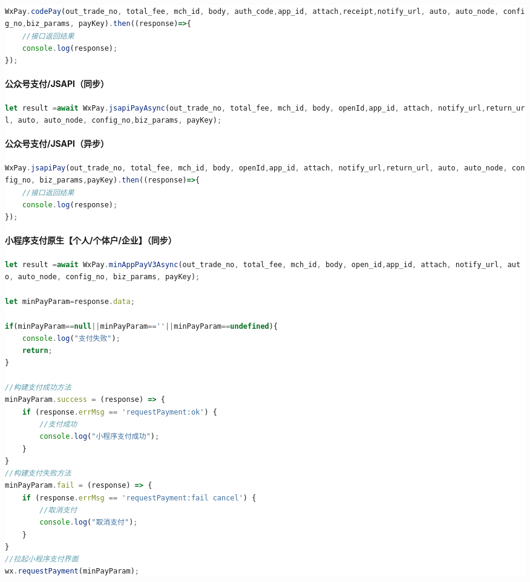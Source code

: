 ```js
WxPay.codePay(out_trade_no, total_fee, mch_id, body, auth_code,app_id, attach,receipt,notify_url, auto, auto_node, config_no,biz_params, payKey).then((response)=>{
    //接口返回结果
    console.log(response);
});
```

#### 公众号支付/JSAPI（同步）

```js
let result =await WxPay.jsapiPayAsync(out_trade_no, total_fee, mch_id, body, openId,app_id, attach, notify_url,return_url, auto, auto_node, config_no,biz_params, payKey);
```

#### 公众号支付/JSAPI（异步）

```js
WxPay.jsapiPay(out_trade_no, total_fee, mch_id, body, openId,app_id, attach, notify_url,return_url, auto, auto_node, config_no, biz_params,payKey).then((response)=>{
    //接口返回结果
    console.log(response);
});
```

#### 小程序支付原生【个人/个体户/企业】（同步）

```js
let result =await WxPay.minAppPayV3Async(out_trade_no, total_fee, mch_id, body, open_id,app_id, attach, notify_url, auto, auto_node, config_no, biz_params, payKey);

let minPayParam=response.data;

if(minPayParam==null||minPayParam==''||minPayParam==undefined){
    console.log("支付失败");
    return;
}

//构建支付成功方法
minPayParam.success = (response) => {
    if (response.errMsg == 'requestPayment:ok') {
        //支付成功
        console.log("小程序支付成功");
    }
}
//构建支付失败方法
minPayParam.fail = (response) => {
    if (response.errMsg == 'requestPayment:fail cancel') {
        //取消支付
        console.log("取消支付");
    }
}
//拉起小程序支付界面
wx.requestPayment(minPayParam);

```

